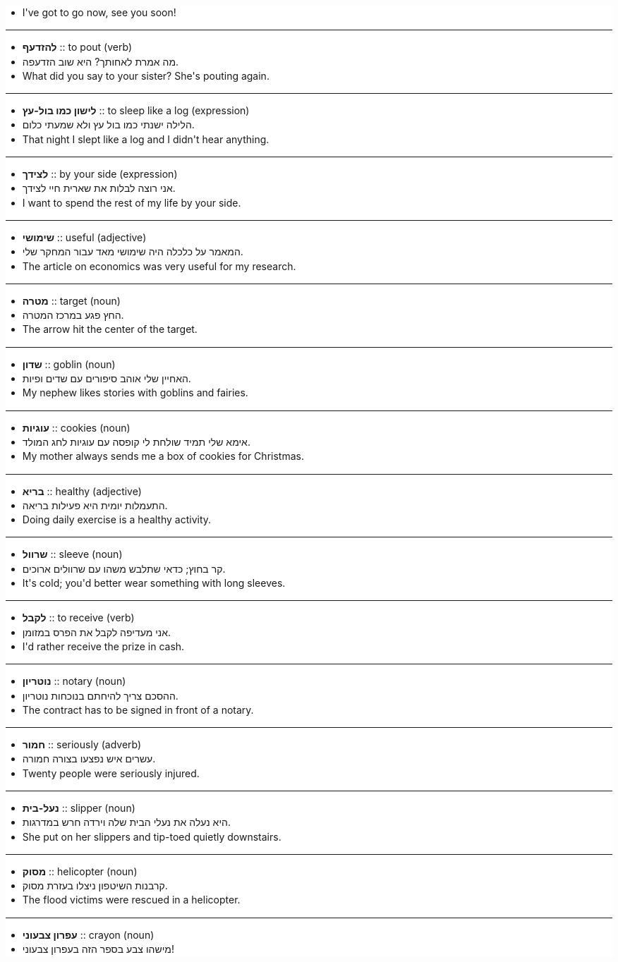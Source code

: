  * I've got to go now, see you soon! 
----------
 * **להזדעף** :: to pout (verb)
 * מה אמרת לאחותך? היא שוב הזדעפה. 
 * What did you say to your sister? She's pouting again. 
----------
 * **לישון כמו בול-עץ** :: to sleep like a log (expression)
 * הלילה ישנתי כמו בול עץ ולא שמעתי כלום. 
 * That night I slept like a log and I didn't hear anything. 
----------
 * **לצידך** :: by your side (expression)
 * אני רוצה לבלות את שארית חיי לצידך. 
 * I want to spend the rest of my life by your side. 
----------
 * **שימושי** :: useful (adjective)
 * המאמר על כלכלה היה שימושי מאד עבור המחקר שלי. 
 * The article on economics was very useful for my research. 
----------
 * **מטרה** :: target (noun)
 * החץ פגע במרכז המטרה. 
 * The arrow hit the center of the target. 
----------
 * **שדון** :: goblin (noun)
 * האחיין שלי אוהב סיפורים עם שדים ופיות. 
 * My nephew likes stories with goblins and fairies. 
----------
 * **עוגיות** :: cookies (noun)
 * אימא שלי תמיד שולחת לי קופסה עם עוגיות לחג המולד. 
 * My mother always sends me a box of cookies for Christmas. 
----------
 * **בריא** :: healthy (adjective)
 * התעמלות יומית היא פעילות בריאה. 
 * Doing daily exercise is a healthy activity. 
----------
 * **שרוול** :: sleeve (noun)
 * קר בחוץ; כדאי שתלבש משהו עם שרוולים ארוכים. 
 * It's cold; you'd better wear something with long sleeves. 
----------
 * **לקבל** :: to receive (verb)
 * אני מעדיפה לקבל את הפרס במזומן. 
 * I'd rather receive the prize in cash. 
----------
 * **נוטריון** :: notary (noun)
 * ההסכם צריך להיחתם בנוכחות נוטריון. 
 * The contract has to be signed in front of a notary. 
----------
 * **חמור** :: seriously (adverb)
 * עשרים איש נפצעו בצורה חמורה. 
 * Twenty people were seriously injured. 
----------
 * **נעל-בית** :: slipper (noun)
 * היא נעלה את נעלי הבית שלה וירדה חרש במדרגות. 
 * She put on her slippers and tip-toed quietly downstairs. 
----------
 * **מסוק** :: helicopter (noun)
 * קרבנות השיטפון ניצלו בעזרת מסוק. 
 * The flood victims were rescued in a helicopter. 
----------
 * **עפרון צבעוני** :: crayon (noun)
 * מישהו צבע בספר הזה בעפרון צבעוני! 